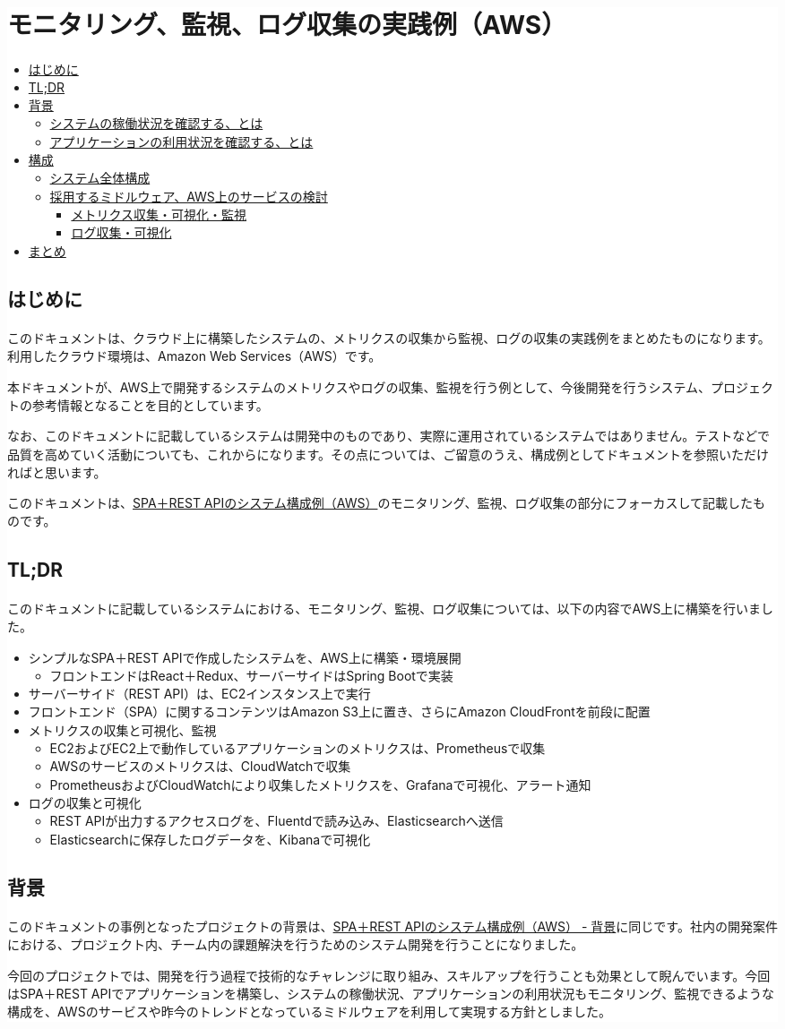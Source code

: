 # モニタリング、監視、ログ収集の実践例（AWS）

* [はじめに](#introduction)
* [TL;DR](#tldr)
* [背景](#background)
  * [システムの稼働状況を確認する、とは](#system-status)
  * [アプリケーションの利用状況を確認する、とは](#application-status)
* [構成](#constitution)
  * [システム全体構成](#system-constitution)
  * [採用するミドルウェア、AWS上のサービスの検討](#using-middleware-and-service)
    * [メトリクス収集・可視化・監視](#monitoring)
    * [ログ収集・可視化](#log-collect)
* [まとめ](#summary)


## <a name="introduction">はじめに</a>

このドキュメントは、クラウド上に構築したシステムの、メトリクスの収集から監視、ログの収集の実践例をまとめたものになります。利用したクラウド環境は、Amazon Web Services（AWS）です。

本ドキュメントが、AWS上で開発するシステムのメトリクスやログの収集、監視を行う例として、今後開発を行うシステム、プロジェクトの参考情報となることを目的としています。

なお、このドキュメントに記載しているシステムは開発中のものであり、実際に運用されているシステムではありません。テストなどで品質を高めていく活動についても、これからになります。その点については、ご留意のうえ、構成例としてドキュメントを参照いただければと思います。

このドキュメントは、[SPA＋REST APIのシステム構成例（AWS）](../spa-rest-api-system-design-on-aws/README.md)のモニタリング、監視、ログ収集の部分にフォーカスして記載したものです。


## <a name="tldr">TL;DR</a>

このドキュメントに記載しているシステムにおける、モニタリング、監視、ログ収集については、以下の内容でAWS上に構築を行いました。

* シンプルなSPA＋REST APIで作成したシステムを、AWS上に構築・環境展開
  * フロントエンドはReact＋Redux、サーバーサイドはSpring Bootで実装
* サーバーサイド（REST API）は、EC2インスタンス上で実行
* フロントエンド（SPA）に関するコンテンツはAmazon S3上に置き、さらにAmazon CloudFrontを前段に配置
* メトリクスの収集と可視化、監視
  * EC2およびEC2上で動作しているアプリケーションのメトリクスは、Prometheusで収集
  * AWSのサービスのメトリクスは、CloudWatchで収集
  * PrometheusおよびCloudWatchにより収集したメトリクスを、Grafanaで可視化、アラート通知
* ログの収集と可視化
  * REST APIが出力するアクセスログを、Fluentdで読み込み、Elasticsearchへ送信
  * Elasticsearchに保存したログデータを、Kibanaで可視化


## <a name="background">背景</a>

このドキュメントの事例となったプロジェクトの背景は、[SPA＋REST APIのシステム構成例（AWS） - 背景](../spa-rest-api-system-design-on-aws/README.md#背景)に同じです。社内の開発案件における、プロジェクト内、チーム内の課題解決を行うためのシステム開発を行うことになりました。

今回のプロジェクトでは、開発を行う過程で技術的なチャレンジに取り組み、スキルアップを行うことも効果として睨んでいます。今回はSPA＋REST APIでアプリケーションを構築し、システムの稼働状況、アプリケーションの利用状況もモニタリング、監視できるような構成を、AWSのサービスや昨今のトレンドとなっているミドルウェアを利用して実現する方針としました。
